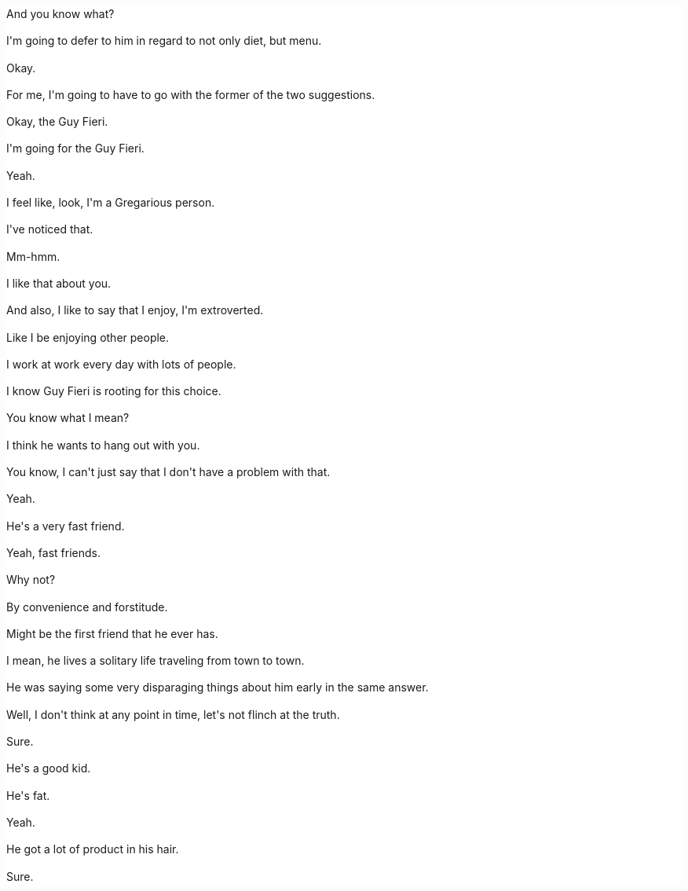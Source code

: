 And you know what?

I'm going to defer to him in regard to not only diet, but menu.

Okay.

For me, I'm going to have to go with the former of the two suggestions.

Okay, the Guy Fieri.

I'm going for the Guy Fieri.

Yeah.

I feel like, look, I'm a Gregarious person.

I've noticed that.

Mm-hmm.

I like that about you.

And also, I like to say that I enjoy, I'm extroverted.

Like I be enjoying other people.

I work at work every day with lots of people.

I know Guy Fieri is rooting for this choice.

You know what I mean?

I think he wants to hang out with you.

You know, I can't just say that I don't have a problem with that.

Yeah.

He's a very fast friend.

Yeah, fast friends.

Why not?

By convenience and forstitude.

Might be the first friend that he ever has.

I mean, he lives a solitary life traveling from town to town.

He was saying some very disparaging things about him early in the same answer.

Well, I don't think at any point in time, let's not flinch at the truth.

Sure.

He's a good kid.

He's fat.

Yeah.

He got a lot of product in his hair.

Sure.
